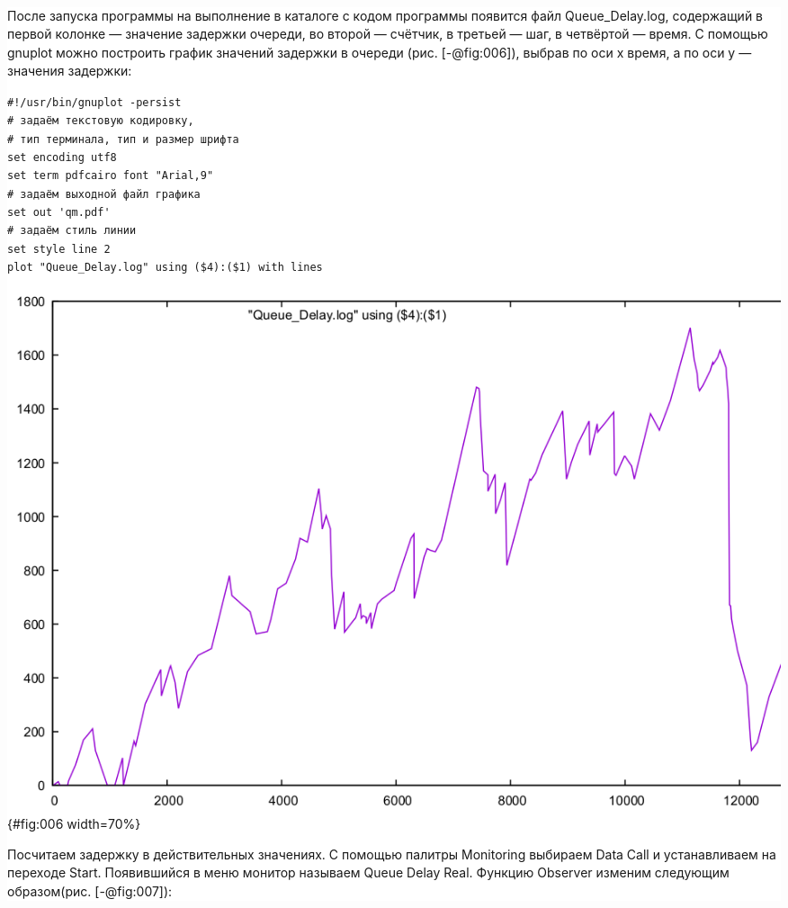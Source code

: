 После запуска программы на выполнение в каталоге с кодом программы появится файл Queue_Delay.log, содержащий в первой колонке — значение задержки очереди, во второй — счётчик, в третьей — шаг, в четвёртой — время. С помощью gnuplot можно построить график значений задержки в очереди (рис. [-@fig:006]), выбрав по оси x время, а по оси y — значения задержки:

```
#!/usr/bin/gnuplot -persist
# задаём текстовую кодировку,
# тип терминала, тип и размер шрифта
set encoding utf8
set term pdfcairo font "Arial,9"
# задаём выходной файл графика
set out 'qm.pdf'
# задаём стиль линии
set style line 2
plot "Queue_Delay.log" using ($4):($1) with lines
```

![График изменения задержки в очереди](image/6.png){#fig:006 width=70%}

Посчитаем задержку в действительных значениях. С помощью палитры Monitoring
выбираем Data Call и устанавливаем на переходе Start. Появившийся в меню
монитор называем Queue Delay Real. Функцию Observer изменим следующим образом(рис. [-@fig:007]):
